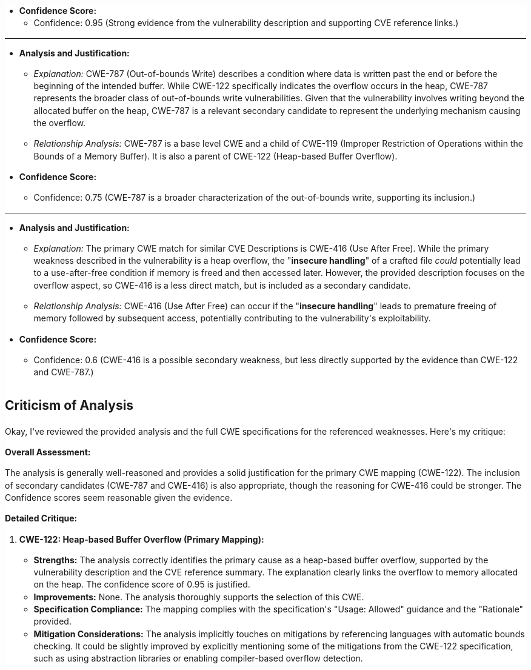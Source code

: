 - **Confidence Score:**  
  - Confidence: 0.95 (Strong evidence from the vulnerability description and supporting CVE reference links.)

---
- **Analysis and Justification:**  
  - *Explanation:* CWE-787 (Out-of-bounds Write) describes a condition where data is written past the end or before the beginning of the intended buffer. While CWE-122 specifically indicates the overflow occurs in the heap, CWE-787 represents the broader class of out-of-bounds write vulnerabilities. Given that the vulnerability involves writing beyond the allocated buffer on the heap, CWE-787 is a relevant secondary candidate to represent the underlying mechanism causing the overflow.

  - *Relationship Analysis:* CWE-787 is a base level CWE and a child of CWE-119 (Improper Restriction of Operations within the Bounds of a Memory Buffer). It is also a parent of CWE-122 (Heap-based Buffer Overflow).

- **Confidence Score:**  
  - Confidence: 0.75 (CWE-787 is a broader characterization of the out-of-bounds write, supporting its inclusion.)

---
- **Analysis and Justification:**  
  - *Explanation:* The primary CWE match for similar CVE Descriptions is CWE-416 (Use After Free). While the primary weakness described in the vulnerability is a heap overflow, the "**insecure handling**" of a crafted file *could* potentially lead to a use-after-free condition if memory is freed and then accessed later. However, the provided description focuses on the overflow aspect, so CWE-416 is a less direct match, but is included as a secondary candidate.

  - *Relationship Analysis:* CWE-416 (Use After Free) can occur if the "**insecure handling**" leads to premature freeing of memory followed by subsequent access, potentially contributing to the vulnerability's exploitability.

- **Confidence Score:**  
  - Confidence: 0.6 (CWE-416 is a possible secondary weakness, but less directly supported by the evidence than CWE-122 and CWE-787.)

## Criticism of Analysis

Okay, I've reviewed the provided analysis and the full CWE specifications for the referenced weaknesses. Here's my critique:

**Overall Assessment:**

The analysis is generally well-reasoned and provides a solid justification for the primary CWE mapping (CWE-122). The inclusion of secondary candidates (CWE-787 and CWE-416) is also appropriate, though the reasoning for CWE-416 could be stronger.  The Confidence scores seem reasonable given the evidence.

**Detailed Critique:**

1.  **CWE-122: Heap-based Buffer Overflow (Primary Mapping):**

    *   **Strengths:** The analysis correctly identifies the primary cause as a heap-based buffer overflow, supported by the vulnerability description and the CVE reference summary. The explanation clearly links the overflow to memory allocated on the heap.  The confidence score of 0.95 is justified.
    *   **Improvements:** None. The analysis thoroughly supports the selection of this CWE.
    *   **Specification Compliance:** The mapping complies with the specification's "Usage: Allowed" guidance and the "Rationale" provided.
    *   **Mitigation Considerations:** The analysis implicitly touches on mitigations by referencing languages with automatic bounds checking. It could be slightly improved by explicitly mentioning some of the mitigations from the CWE-122 specification, such as using abstraction libraries or enabling compiler-based overflow detection.
